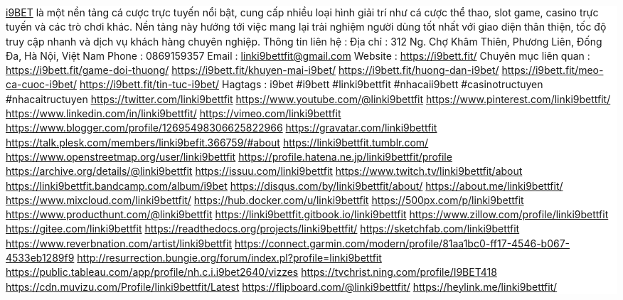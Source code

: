 <a href="https://i9bett.fit/">i9BET</a> là một nền tảng cá cược trực tuyến nổi bật, cung cấp nhiều loại hình giải trí như cá cược thể thao, slot game, casino trực tuyến và các trò chơi khác. Nền tảng này hướng tới việc mang lại trải nghiệm người dùng tốt nhất với giao diện thân thiện, tốc độ truy cập nhanh và dịch vụ khách hàng chuyên nghiệp.
Thông tin liên hệ : 
Địa chỉ : 312 Ng. Chợ Khâm Thiên, Phương Liên, Đống Đa, Hà Nội, Việt Nam
Phone : 0869159357
Email : linki9bettfit@gmail.com
Website : 
<a href="https://i9bett.fit/">https://i9bett.fit/</a>
Chuyên mục liên quan : 
<a href="https://i9bett.fit/game-doi-thuong/">https://i9bett.fit/game-doi-thuong/</a>
<a href="https://i9bett.fit/khuyen-mai-i9bet/">https://i9bett.fit/khuyen-mai-i9bet/</a>
<a href="https://i9bett.fit/huong-dan-i9bet/">https://i9bett.fit/huong-dan-i9bet/</a>
<a href="https://i9bett.fit/meo-ca-cuoc-i9bet/">https://i9bett.fit/meo-ca-cuoc-i9bet/</a>
<a href="https://i9bett.fit/tin-tuc-i9bet/">https://i9bett.fit/tin-tuc-i9bet/</a>
Hagtags : i9bet #i9bett #linki9bettfit #nhacaii9bett #casinotructuyen #nhacaitructuyen 
<a href="https://twitter.com/linki9bettfit">https://twitter.com/linki9bettfit</a>
<a href="https://www.youtube.com/@linki9bettfit">https://www.youtube.com/@linki9bettfit</a>
<a href="https://www.pinterest.com/linki9bettfit/">https://www.pinterest.com/linki9bettfit/</a>
<a href="https://www.linkedin.com/in/linki9bettfit/">https://www.linkedin.com/in/linki9bettfit/</a>
<a href="https://vimeo.com/linki9bettfit">https://vimeo.com/linki9bettfit</a>
<a href="https://www.blogger.com/profile/12695498306625822966">https://www.blogger.com/profile/12695498306625822966</a>
<a href="https://gravatar.com/linki9bettfit">https://gravatar.com/linki9bettfit</a>
<a href="https://talk.plesk.com/members/linki9befit.366759/#about">https://talk.plesk.com/members/linki9befit.366759/#about</a>
<a href="https://linki9bettfit.tumblr.com/">https://linki9bettfit.tumblr.com/</a>
<a href="https://www.openstreetmap.org/user/linki9bettfit">https://www.openstreetmap.org/user/linki9bettfit</a>
<a href="https://profile.hatena.ne.jp/linki9bettfit/profile">https://profile.hatena.ne.jp/linki9bettfit/profile</a>
<a href="https://archive.org/details/@linki9bettfit">https://archive.org/details/@linki9bettfit</a>
<a href="https://issuu.com/linki9bettfit">https://issuu.com/linki9bettfit</a>
<a href="https://www.twitch.tv/linki9bettfit/about">https://www.twitch.tv/linki9bettfit/about</a>
<a href="https://linki9bettfit.bandcamp.com/album/i9bet">https://linki9bettfit.bandcamp.com/album/i9bet</a>
<a href="https://disqus.com/by/linki9bettfit/about/">https://disqus.com/by/linki9bettfit/about/</a>
<a href="https://about.me/linki9bettfit/">https://about.me/linki9bettfit/</a>
<a href="https://www.mixcloud.com/linki9bettfit/">https://www.mixcloud.com/linki9bettfit/</a>
<a href="https://hub.docker.com/u/linki9bettfit">https://hub.docker.com/u/linki9bettfit</a>
<a href="https://500px.com/p/linki9bettfit">https://500px.com/p/linki9bettfit</a>
<a href="https://www.producthunt.com/@linki9bettfit">https://www.producthunt.com/@linki9bettfit</a>
<a href="https://linki9bettfit.gitbook.io/linki9bettfit">https://linki9bettfit.gitbook.io/linki9bettfit</a>
<a href="https://www.zillow.com/profile/linki9bettfit">https://www.zillow.com/profile/linki9bettfit</a>
<a href="https://gitee.com/linki9bettfit">https://gitee.com/linki9bettfit</a>
<a href="https://readthedocs.org/projects/linki9bettfit/">https://readthedocs.org/projects/linki9bettfit/</a>
<a href="https://sketchfab.com/linki9bettfit">https://sketchfab.com/linki9bettfit</a>
<a href="https://www.reverbnation.com/artist/linki9bettfit">https://www.reverbnation.com/artist/linki9bettfit</a>
<a href="https://connect.garmin.com/modern/profile/81aa1bc0-ff17-4546-b067-4533eb1289f9">https://connect.garmin.com/modern/profile/81aa1bc0-ff17-4546-b067-4533eb1289f9</a>
<a href="http://resurrection.bungie.org/forum/index.pl?profile=linki9bettfit">http://resurrection.bungie.org/forum/index.pl?profile=linki9bettfit</a>
<a href="https://public.tableau.com/app/profile/nh.c.i.i9bet2640/vizzes">https://public.tableau.com/app/profile/nh.c.i.i9bet2640/vizzes</a>
<a href="https://tvchrist.ning.com/profile/I9BET418">https://tvchrist.ning.com/profile/I9BET418</a>
<a href="https://cdn.muvizu.com/Profile/linki9bettfit/Latest">https://cdn.muvizu.com/Profile/linki9bettfit/Latest</a>
<a href="https://flipboard.com/@linki9bettfit/">https://flipboard.com/@linki9bettfit/</a>
<a href="https://heylink.me/linki9bettfit/">https://heylink.me/linki9bettfit/</a>